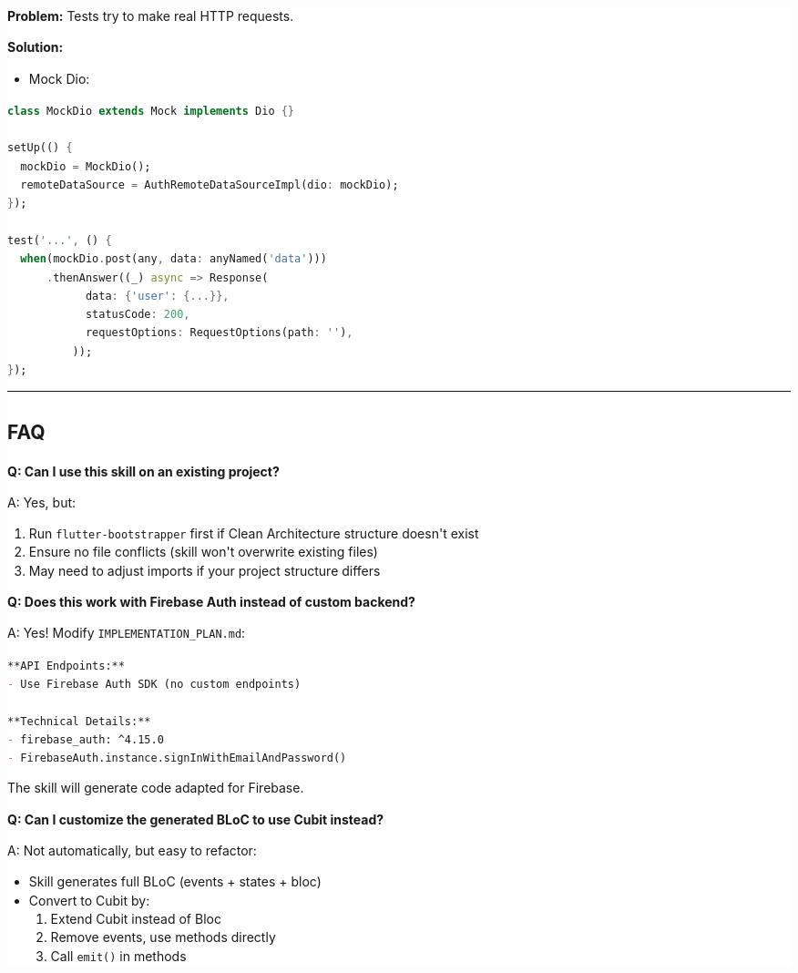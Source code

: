 **Problem:** Tests try to make real HTTP requests.

**Solution:**
- Mock Dio:
```dart
class MockDio extends Mock implements Dio {}

setUp(() {
  mockDio = MockDio();
  remoteDataSource = AuthRemoteDataSourceImpl(dio: mockDio);
});

test('...', () {
  when(mockDio.post(any, data: anyNamed('data')))
      .thenAnswer((_) async => Response(
            data: {'user': {...}},
            statusCode: 200,
            requestOptions: RequestOptions(path: ''),
          ));
});
```

---

## FAQ

**Q: Can I use this skill on an existing project?**

A: Yes, but:
1. Run `flutter-bootstrapper` first if Clean Architecture structure doesn't exist
2. Ensure no file conflicts (skill won't overwrite existing files)
3. May need to adjust imports if your project structure differs

**Q: Does this work with Firebase Auth instead of custom backend?**

A: Yes! Modify `IMPLEMENTATION_PLAN.md`:
```markdown
**API Endpoints:**
- Use Firebase Auth SDK (no custom endpoints)

**Technical Details:**
- firebase_auth: ^4.15.0
- FirebaseAuth.instance.signInWithEmailAndPassword()
```

The skill will generate code adapted for Firebase.

**Q: Can I customize the generated BLoC to use Cubit instead?**

A: Not automatically, but easy to refactor:
- Skill generates full BLoC (events + states + bloc)
- Convert to Cubit by:
  1. Extend Cubit instead of Bloc
  2. Remove events, use methods directly
  3. Call `emit()` in methods
